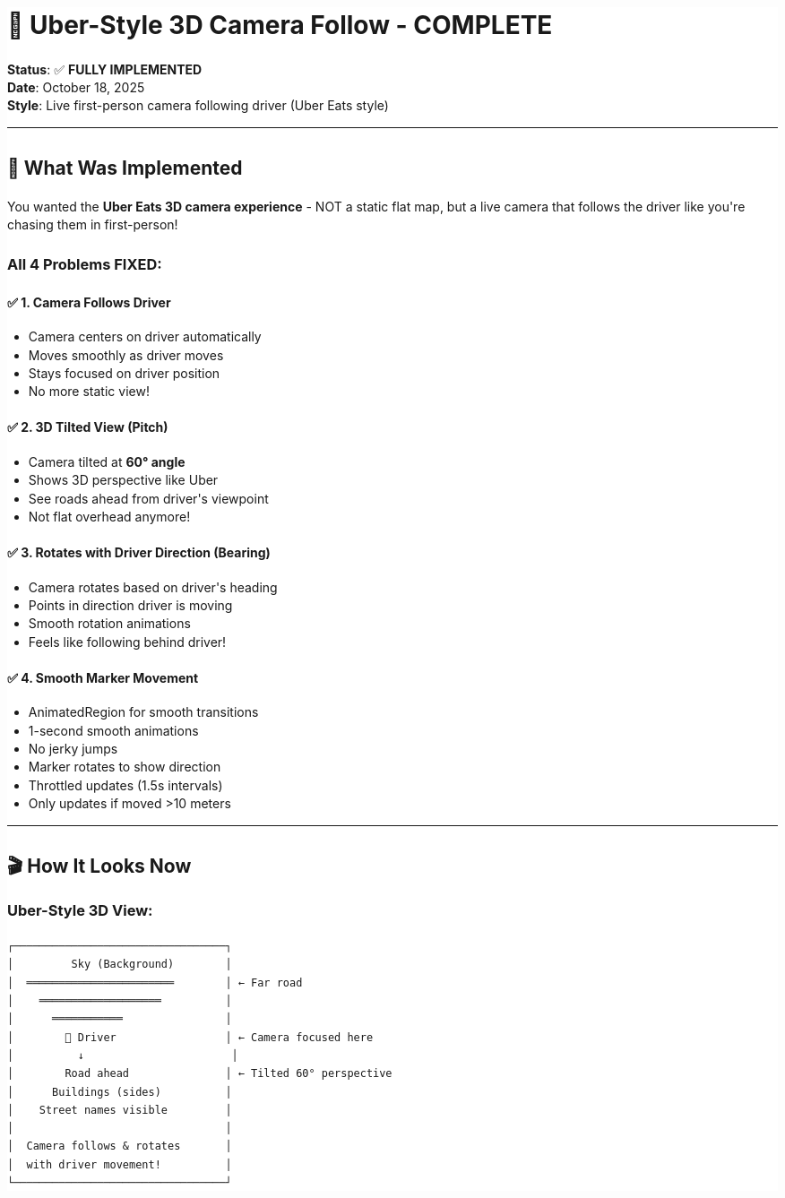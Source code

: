 # 🚴 Uber-Style 3D Camera Follow - COMPLETE

**Status**: ✅ **FULLY IMPLEMENTED**  
**Date**: October 18, 2025  
**Style**: Live first-person camera following driver (Uber Eats style)

---

## 🎯 What Was Implemented

You wanted the **Uber Eats 3D camera experience** - NOT a static flat map, but a live camera that follows the driver like you're chasing them in first-person!

### **All 4 Problems FIXED:**

#### ✅ **1. Camera Follows Driver**
- Camera centers on driver automatically
- Moves smoothly as driver moves
- Stays focused on driver position
- No more static view!

#### ✅ **2. 3D Tilted View (Pitch)**
- Camera tilted at **60° angle**
- Shows 3D perspective like Uber
- See roads ahead from driver's viewpoint
- Not flat overhead anymore!

#### ✅ **3. Rotates with Driver Direction (Bearing)**
- Camera rotates based on driver's heading
- Points in direction driver is moving
- Smooth rotation animations
- Feels like following behind driver!

#### ✅ **4. Smooth Marker Movement**
- AnimatedRegion for smooth transitions
- 1-second smooth animations
- No jerky jumps
- Marker rotates to show direction
- Throttled updates (1.5s intervals)
- Only updates if moved >10 meters

---

## 🎬 How It Looks Now

### **Uber-Style 3D View:**
```
┌─────────────────────────────────┐
│         Sky (Background)        │
│  ═══════════════════════        │ ← Far road
│    ═══════════════════          │
│      ═══════════                │
│        🚴 Driver                 │ ← Camera focused here
│          ↓                       │
│        Road ahead               │ ← Tilted 60° perspective
│      Buildings (sides)          │
│    Street names visible         │
│                                 │
│  Camera follows & rotates       │
│  with driver movement!          │
└─────────────────────────────────┘
```
